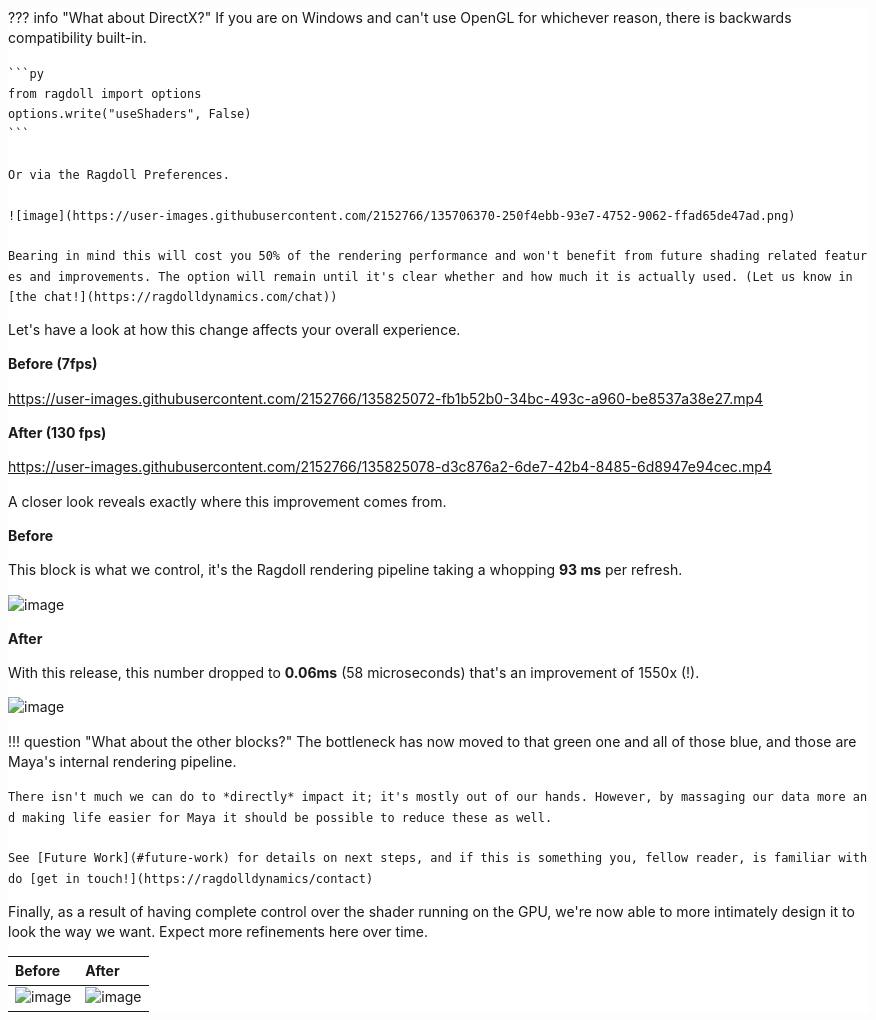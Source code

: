 ??? info "What about DirectX?"
    If you are on Windows and can't use OpenGL for whichever reason, there is backwards compatibility built-in.

    ```py
    from ragdoll import options
    options.write("useShaders", False)
    ```

    Or via the Ragdoll Preferences.

    ![image](https://user-images.githubusercontent.com/2152766/135706370-250f4ebb-93e7-4752-9062-ffad65de47ad.png)

    Bearing in mind this will cost you 50% of the rendering performance and won't benefit from future shading related features and improvements. The option will remain until it's clear whether and how much it is actually used. (Let us know in [the chat!](https://ragdolldynamics.com/chat))

Let's have a look at how this change affects your overall experience.

**Before (7fps)**

https://user-images.githubusercontent.com/2152766/135825072-fb1b52b0-34bc-493c-a960-be8537a38e27.mp4

**After (130 fps)**

https://user-images.githubusercontent.com/2152766/135825078-d3c876a2-6de7-42b4-8485-6d8947e94cec.mp4

A closer look reveals exactly where this improvement comes from.

**Before**

This block is what we control, it's the Ragdoll rendering pipeline taking a whopping **93 ms** per refresh.

![image](https://user-images.githubusercontent.com/2152766/135825217-017f37fa-dae0-457f-8a33-cc0c8b6419c1.png)

**After**

With this release, this number dropped to **0.06ms** (58 microseconds) that's an improvement of 1550x (!).

![image](https://user-images.githubusercontent.com/2152766/135819476-4d2c90d9-7f16-4f6b-a809-b18f60aec826.png)

!!! question "What about the other blocks?"
    The bottleneck has now moved to that green one and all of those blue, and those are Maya's internal rendering pipeline.

    There isn't much we can do to *directly* impact it; it's mostly out of our hands. However, by massaging our data more and making life easier for Maya it should be possible to reduce these as well.

    See [Future Work](#future-work) for details on next steps, and if this is something you, fellow reader, is familiar with do [get in touch!](https://ragdolldynamics/contact)

Finally, as a result of having complete control over the shader running on the GPU, we're now able to more intimately design it to look the way we want. Expect more refinements here over time.

| Before | After
|:-------|:-----
| ![image](https://user-images.githubusercontent.com/2152766/136246481-e1ed679c-28ea-4e36-a15c-b1055f3db6f3.png) | ![image](https://user-images.githubusercontent.com/2152766/136246710-2cba7c5e-42da-4491-ab10-81ba88904232.png)
